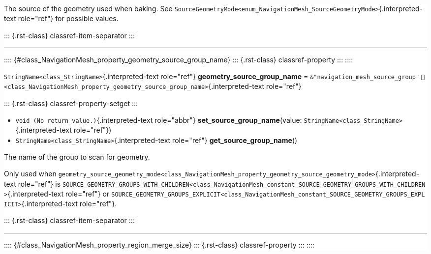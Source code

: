 The source of the geometry used when baking. See
`SourceGeometryMode<enum_NavigationMesh_SourceGeometryMode>`{.interpreted-text
role="ref"} for possible values.

::: {.rst-class}
classref-item-separator
:::

------------------------------------------------------------------------

:::: {#class_NavigationMesh_property_geometry_source_group_name}
::: {.rst-class}
classref-property
:::
::::

`StringName<class_StringName>`{.interpreted-text role="ref"}
**geometry_source_group_name** = `&"navigation_mesh_source_group"`
`🔗<class_NavigationMesh_property_geometry_source_group_name>`{.interpreted-text
role="ref"}

::: {.rst-class}
classref-property-setget
:::

- `void (No return value.)`{.interpreted-text role="abbr"}
  **set_source_group_name**(value:
  `StringName<class_StringName>`{.interpreted-text role="ref"})
- `StringName<class_StringName>`{.interpreted-text role="ref"}
  **get_source_group_name**()

The name of the group to scan for geometry.

Only used when
`geometry_source_geometry_mode<class_NavigationMesh_property_geometry_source_geometry_mode>`{.interpreted-text
role="ref"} is
`SOURCE_GEOMETRY_GROUPS_WITH_CHILDREN<class_NavigationMesh_constant_SOURCE_GEOMETRY_GROUPS_WITH_CHILDREN>`{.interpreted-text
role="ref"} or
`SOURCE_GEOMETRY_GROUPS_EXPLICIT<class_NavigationMesh_constant_SOURCE_GEOMETRY_GROUPS_EXPLICIT>`{.interpreted-text
role="ref"}.

::: {.rst-class}
classref-item-separator
:::

------------------------------------------------------------------------

:::: {#class_NavigationMesh_property_region_merge_size}
::: {.rst-class}
classref-property
:::
::::
